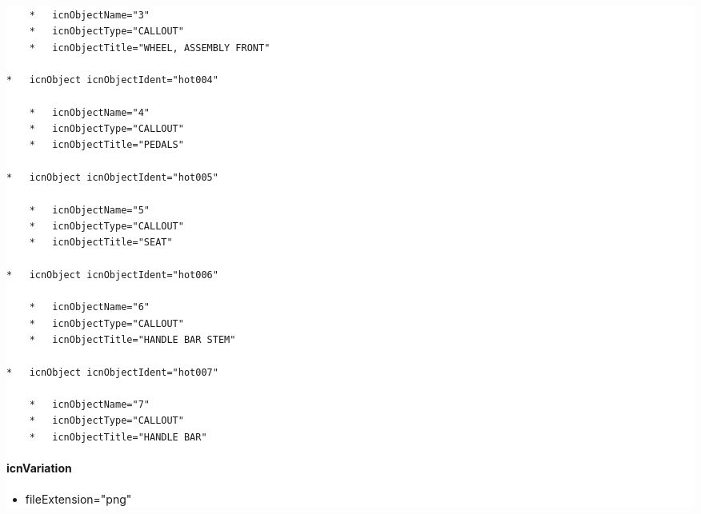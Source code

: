         *   icnObjectName="3"
        *   icnObjectType="CALLOUT"
        *   icnObjectTitle="WHEEL, ASSEMBLY FRONT"

    *   icnObject icnObjectIdent="hot004"

        *   icnObjectName="4"
        *   icnObjectType="CALLOUT"
        *   icnObjectTitle="PEDALS"

    *   icnObject icnObjectIdent="hot005"

        *   icnObjectName="5"
        *   icnObjectType="CALLOUT"
        *   icnObjectTitle="SEAT"

    *   icnObject icnObjectIdent="hot006"

        *   icnObjectName="6"
        *   icnObjectType="CALLOUT"
        *   icnObjectTitle="HANDLE BAR STEM"

    *   icnObject icnObjectIdent="hot007"

        *   icnObjectName="7"
        *   icnObjectType="CALLOUT"
        *   icnObjectTitle="HANDLE BAR"

#### icnVariation

*   fileExtension="png"